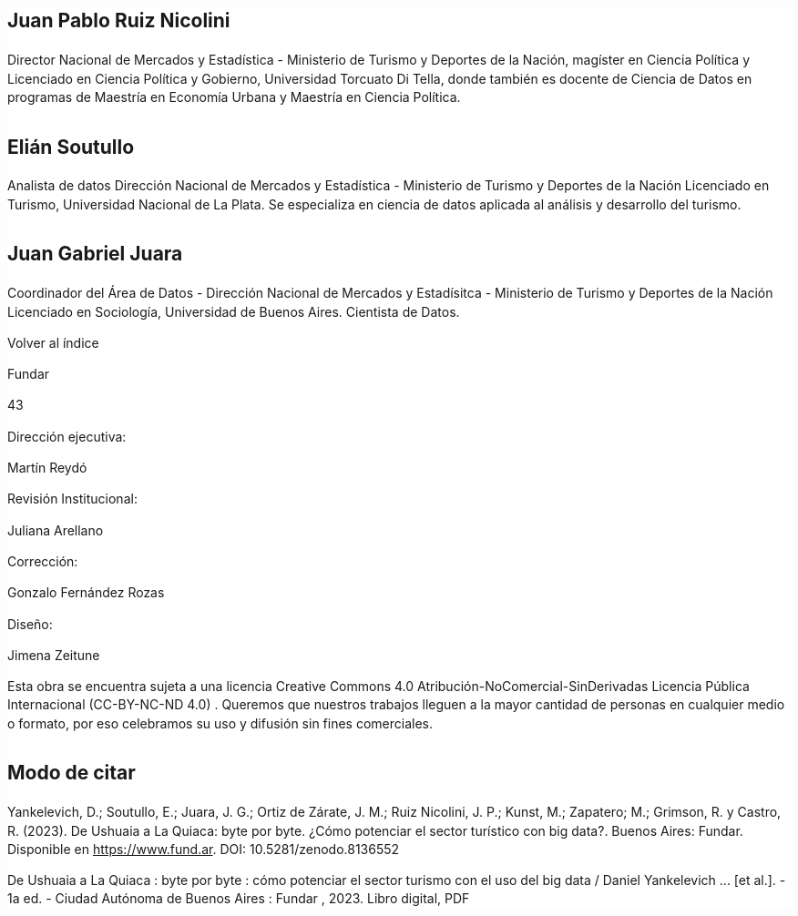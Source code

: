## Juan Pablo Ruiz Nicolini

Director Nacional de Mercados y Estadística - Ministerio de Turismo y Deportes de la Nación, magíster en Ciencia Política y Licenciado en Ciencia Política y Gobierno, Universidad Torcuato Di Tella, donde también es docente de Ciencia de Datos en programas de Maestría en Economía Urbana y Maestría en Ciencia Política.

## Elián Soutullo

Analista de datos Dirección Nacional de Mercados y Estadística - Ministerio de Turismo y Deportes de la Nación Licenciado en Turismo, Universidad Nacional de La Plata. Se especializa en ciencia de datos aplicada al análisis y desarrollo del turismo.

## Juan Gabriel Juara

Coordinador del Área de Datos - Dirección Nacional de Mercados y Estadísitca - Ministerio de Turismo y Deportes de la Nación Licenciado en Sociología, Universidad de Buenos Aires. Cientista de Datos.

Volver al índice

Fundar

43

Dirección ejecutiva:

Martín Reydó

Revisión Institucional:

Juliana Arellano

Corrección:

Gonzalo Fernández Rozas

Diseño:

Jimena Zeitune

Esta obra se encuentra sujeta a una licencia Creative Commons 4.0 Atribución-NoComercial-SinDerivadas Licencia Pública Internacional (CC-BY-NC-ND 4.0) . Queremos que nuestros trabajos lleguen a la mayor cantidad de personas en cualquier medio o formato, por eso celebramos su uso y difusión sin fines comerciales.

## Modo de citar

Yankelevich, D.; Soutullo, E.; Juara, J. G.; Ortiz de Zárate, J. M.; Ruiz Nicolini, J. P.; Kunst, M.; Zapatero; M.; Grimson, R. y Castro, R. (2023). De Ushuaia a La Quiaca: byte por byte. ¿Cómo potenciar el sector turístico con big data?. Buenos Aires: Fundar. Disponible en https://www.fund.ar. DOI: 10.5281/zenodo.8136552

De Ushuaia a La Quiaca : byte por byte : cómo potenciar el sector turismo con el uso del big data / Daniel Yankelevich ... [et al.]. - 1a ed. - Ciudad Autónoma de Buenos Aires : Fundar , 2023. Libro digital, PDF
